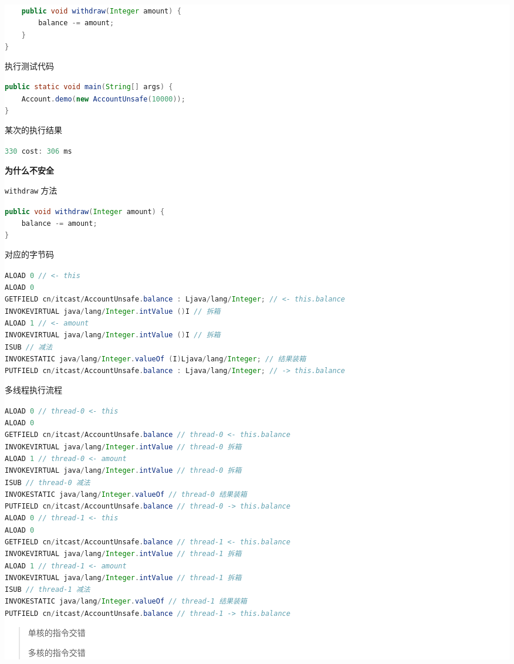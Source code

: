 ```java
    public void withdraw(Integer amount) {
        balance -= amount;
    }
}
```
执行测试代码
```java
public static void main(String[] args) {
    Account.demo(new AccountUnsafe(10000));
}
```
某次的执行结果
```java
330 cost: 306 ms
```

**为什么不安全**

`withdraw` 方法

```java
public void withdraw(Integer amount) {
    balance -= amount;
}
```
对应的字节码
```java
ALOAD 0 // <- this
ALOAD 0
GETFIELD cn/itcast/AccountUnsafe.balance : Ljava/lang/Integer; // <- this.balance
INVOKEVIRTUAL java/lang/Integer.intValue ()I // 拆箱
ALOAD 1 // <- amount
INVOKEVIRTUAL java/lang/Integer.intValue ()I // 拆箱
ISUB // 减法
INVOKESTATIC java/lang/Integer.valueOf (I)Ljava/lang/Integer; // 结果装箱
PUTFIELD cn/itcast/AccountUnsafe.balance : Ljava/lang/Integer; // -> this.balance

```
多线程执行流程
```java
ALOAD 0 // thread-0 <- this
ALOAD 0
GETFIELD cn/itcast/AccountUnsafe.balance // thread-0 <- this.balance
INVOKEVIRTUAL java/lang/Integer.intValue // thread-0 拆箱
ALOAD 1 // thread-0 <- amount
INVOKEVIRTUAL java/lang/Integer.intValue // thread-0 拆箱
ISUB // thread-0 减法
INVOKESTATIC java/lang/Integer.valueOf // thread-0 结果装箱
PUTFIELD cn/itcast/AccountUnsafe.balance // thread-0 -> this.balance
ALOAD 0 // thread-1 <- this
ALOAD 0
GETFIELD cn/itcast/AccountUnsafe.balance // thread-1 <- this.balance
INVOKEVIRTUAL java/lang/Integer.intValue // thread-1 拆箱
ALOAD 1 // thread-1 <- amount
INVOKEVIRTUAL java/lang/Integer.intValue // thread-1 拆箱
ISUB // thread-1 减法
INVOKESTATIC java/lang/Integer.valueOf // thread-1 结果装箱
PUTFIELD cn/itcast/AccountUnsafe.balance // thread-1 -> this.balance
```
>单核的指令交错
>
>多核的指令交错
